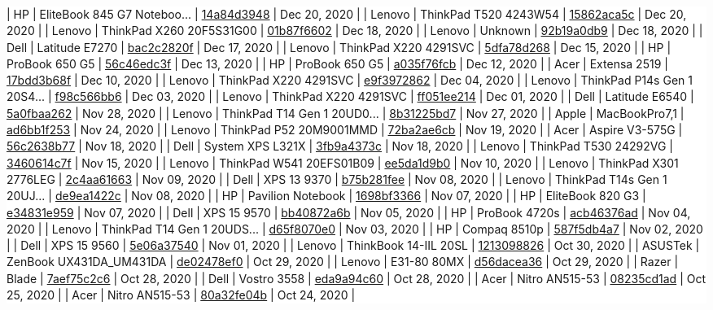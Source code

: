 | HP            | EliteBook 845 G7 Noteboo... | [14a84d3948](https://linux-hardware.org/?probe=14a84d3948) | Dec 20, 2020 |
| Lenovo        | ThinkPad T520 4243W54       | [15862aca5c](https://linux-hardware.org/?probe=15862aca5c) | Dec 20, 2020 |
| Lenovo        | ThinkPad X260 20F5S31G00    | [01b87f6602](https://linux-hardware.org/?probe=01b87f6602) | Dec 18, 2020 |
| Lenovo        | Unknown                     | [92b19a0db9](https://linux-hardware.org/?probe=92b19a0db9) | Dec 18, 2020 |
| Dell          | Latitude E7270              | [bac2c2820f](https://linux-hardware.org/?probe=bac2c2820f) | Dec 17, 2020 |
| Lenovo        | ThinkPad X220 4291SVC       | [5dfa78d268](https://linux-hardware.org/?probe=5dfa78d268) | Dec 15, 2020 |
| HP            | ProBook 650 G5              | [56c46edc3f](https://linux-hardware.org/?probe=56c46edc3f) | Dec 13, 2020 |
| HP            | ProBook 650 G5              | [a035f76fcb](https://linux-hardware.org/?probe=a035f76fcb) | Dec 12, 2020 |
| Acer          | Extensa 2519                | [17bdd3b68f](https://linux-hardware.org/?probe=17bdd3b68f) | Dec 10, 2020 |
| Lenovo        | ThinkPad X220 4291SVC       | [e9f3972862](https://linux-hardware.org/?probe=e9f3972862) | Dec 04, 2020 |
| Lenovo        | ThinkPad P14s Gen 1 20S4... | [f98c566bb6](https://linux-hardware.org/?probe=f98c566bb6) | Dec 03, 2020 |
| Lenovo        | ThinkPad X220 4291SVC       | [ff051ee214](https://linux-hardware.org/?probe=ff051ee214) | Dec 01, 2020 |
| Dell          | Latitude E6540              | [5a0fbaa262](https://linux-hardware.org/?probe=5a0fbaa262) | Nov 28, 2020 |
| Lenovo        | ThinkPad T14 Gen 1 20UD0... | [8b31225bd7](https://linux-hardware.org/?probe=8b31225bd7) | Nov 27, 2020 |
| Apple         | MacBookPro7,1               | [ad6bb1f253](https://linux-hardware.org/?probe=ad6bb1f253) | Nov 24, 2020 |
| Lenovo        | ThinkPad P52 20M9001MMD     | [72ba2ae6cb](https://linux-hardware.org/?probe=72ba2ae6cb) | Nov 19, 2020 |
| Acer          | Aspire V3-575G              | [56c2638b77](https://linux-hardware.org/?probe=56c2638b77) | Nov 18, 2020 |
| Dell          | System XPS L321X            | [3fb9a4373c](https://linux-hardware.org/?probe=3fb9a4373c) | Nov 18, 2020 |
| Lenovo        | ThinkPad T530 24292VG       | [3460614c7f](https://linux-hardware.org/?probe=3460614c7f) | Nov 15, 2020 |
| Lenovo        | ThinkPad W541 20EFS01B09    | [ee5da1d9b0](https://linux-hardware.org/?probe=ee5da1d9b0) | Nov 10, 2020 |
| Lenovo        | ThinkPad X301 2776LEG       | [2c4aa61663](https://linux-hardware.org/?probe=2c4aa61663) | Nov 09, 2020 |
| Dell          | XPS 13 9370                 | [b75b281fee](https://linux-hardware.org/?probe=b75b281fee) | Nov 08, 2020 |
| Lenovo        | ThinkPad T14s Gen 1 20UJ... | [de9ea1422c](https://linux-hardware.org/?probe=de9ea1422c) | Nov 08, 2020 |
| HP            | Pavilion Notebook           | [1698bf3366](https://linux-hardware.org/?probe=1698bf3366) | Nov 07, 2020 |
| HP            | EliteBook 820 G3            | [e34831e959](https://linux-hardware.org/?probe=e34831e959) | Nov 07, 2020 |
| Dell          | XPS 15 9570                 | [bb40872a6b](https://linux-hardware.org/?probe=bb40872a6b) | Nov 05, 2020 |
| HP            | ProBook 4720s               | [acb46376ad](https://linux-hardware.org/?probe=acb46376ad) | Nov 04, 2020 |
| Lenovo        | ThinkPad T14 Gen 1 20UDS... | [d65f8070e0](https://linux-hardware.org/?probe=d65f8070e0) | Nov 03, 2020 |
| HP            | Compaq 8510p                | [587f5db4a7](https://linux-hardware.org/?probe=587f5db4a7) | Nov 02, 2020 |
| Dell          | XPS 15 9560                 | [5e06a37540](https://linux-hardware.org/?probe=5e06a37540) | Nov 01, 2020 |
| Lenovo        | ThinkBook 14-IIL 20SL       | [1213098826](https://linux-hardware.org/?probe=1213098826) | Oct 30, 2020 |
| ASUSTek       | ZenBook UX431DA_UM431DA     | [de02478ef0](https://linux-hardware.org/?probe=de02478ef0) | Oct 29, 2020 |
| Lenovo        | E31-80 80MX                 | [d56dacea36](https://linux-hardware.org/?probe=d56dacea36) | Oct 29, 2020 |
| Razer         | Blade                       | [7aef75c2c6](https://linux-hardware.org/?probe=7aef75c2c6) | Oct 28, 2020 |
| Dell          | Vostro 3558                 | [eda9a94c60](https://linux-hardware.org/?probe=eda9a94c60) | Oct 28, 2020 |
| Acer          | Nitro AN515-53              | [08235cd1ad](https://linux-hardware.org/?probe=08235cd1ad) | Oct 25, 2020 |
| Acer          | Nitro AN515-53              | [80a32fe04b](https://linux-hardware.org/?probe=80a32fe04b) | Oct 24, 2020 |